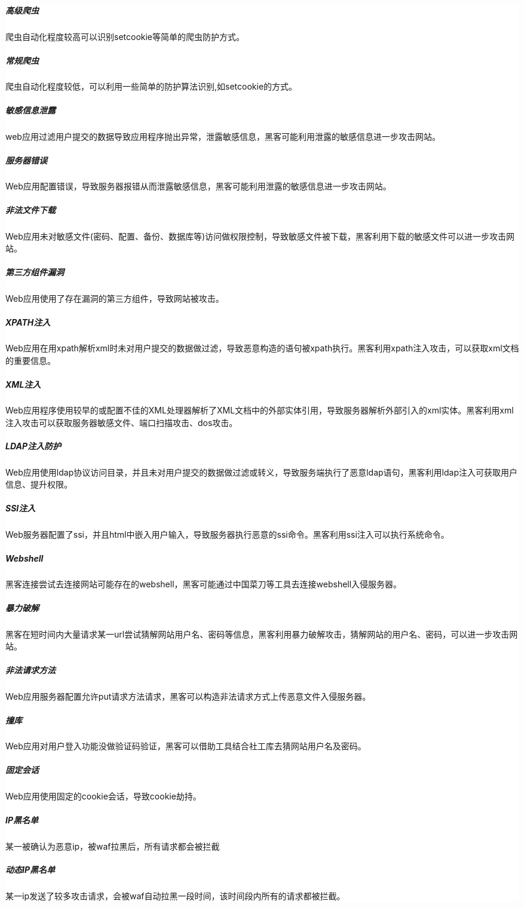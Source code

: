 ##### 高级爬虫
爬虫自动化程度较高可以识别setcookie等简单的爬虫防护方式。

##### 常规爬虫
爬虫自动化程度较低，可以利用一些简单的防护算法识别,如setcookie的方式。

##### 敏感信息泄露
web应用过滤用户提交的数据导致应用程序抛出异常，泄露敏感信息，黑客可能利用泄露的敏感信息进一步攻击网站。

##### 服务器错误
Web应用配置错误，导致服务器报错从而泄露敏感信息，黑客可能利用泄露的敏感信息进一步攻击网站。

##### 非法文件下载
Web应用未对敏感文件(密码、配置、备份、数据库等)访问做权限控制，导致敏感文件被下载，黑客利用下载的敏感文件可以进一步攻击网站。

##### 第三方组件漏洞
Web应用使用了存在漏洞的第三方组件，导致网站被攻击。

##### XPATH注入
Web应用在用xpath解析xml时未对用户提交的数据做过滤，导致恶意构造的语句被xpath执行。黑客利用xpath注入攻击，可以获取xml文档的重要信息。

##### XML注入
Web应用程序使用较早的或配置不佳的XML处理器解析了XML文档中的外部实体引用，导致服务器解析外部引入的xml实体。黑客利用xml注入攻击可以获取服务器敏感文件、端口扫描攻击、dos攻击。

##### LDAP注入防护
Web应用使用ldap协议访问目录，并且未对用户提交的数据做过滤或转义，导致服务端执行了恶意ldap语句，黑客利用ldap注入可获取用户信息、提升权限。

##### SSI注入
Web服务器配置了ssi，并且html中嵌入用户输入，导致服务器执行恶意的ssi命令。黑客利用ssi注入可以执行系统命令。

##### Webshell
黑客连接尝试去连接网站可能存在的webshell，黑客可能通过中国菜刀等工具去连接webshell入侵服务器。

##### 暴力破解
黑客在短时间内大量请求某一url尝试猜解网站用户名、密码等信息，黑客利用暴力破解攻击，猜解网站的用户名、密码，可以进一步攻击网站。

##### 非法请求方法
Web应用服务器配置允许put请求方法请求，黑客可以构造非法请求方式上传恶意文件入侵服务器。

##### 撞库
Web应用对用户登入功能没做验证码验证，黑客可以借助工具结合社工库去猜网站用户名及密码。

##### 固定会话
Web应用使用固定的cookie会话，导致cookie劫持。

##### IP黑名单
某一被确认为恶意ip，被waf拉黑后，所有请求都会被拦截

##### 动态IP黑名单
某一ip发送了较多攻击请求，会被waf自动拉黑一段时间，该时间段内所有的请求都被拦截。
